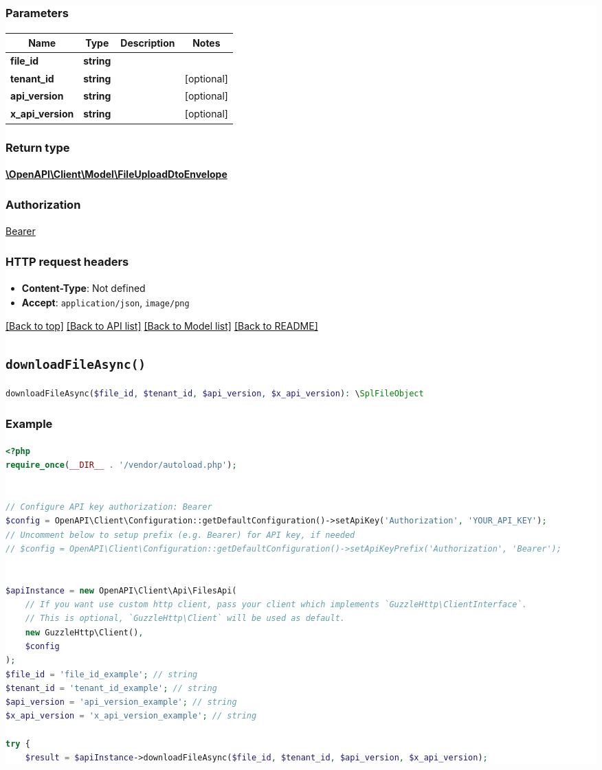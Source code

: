 ### Parameters

| Name | Type | Description  | Notes |
| ------------- | ------------- | ------------- | ------------- |
| **file_id** | **string**|  | |
| **tenant_id** | **string**|  | [optional] |
| **api_version** | **string**|  | [optional] |
| **x_api_version** | **string**|  | [optional] |

### Return type

[**\OpenAPI\Client\Model\FileUploadDtoEnvelope**](../Model/FileUploadDtoEnvelope.md)

### Authorization

[Bearer](../../README.md#Bearer)

### HTTP request headers

- **Content-Type**: Not defined
- **Accept**: `application/json`, `image/png`

[[Back to top]](#) [[Back to API list]](../../README.md#endpoints)
[[Back to Model list]](../../README.md#models)
[[Back to README]](../../README.md)

## `downloadFileAsync()`

```php
downloadFileAsync($file_id, $tenant_id, $api_version, $x_api_version): \SplFileObject
```



### Example

```php
<?php
require_once(__DIR__ . '/vendor/autoload.php');


// Configure API key authorization: Bearer
$config = OpenAPI\Client\Configuration::getDefaultConfiguration()->setApiKey('Authorization', 'YOUR_API_KEY');
// Uncomment below to setup prefix (e.g. Bearer) for API key, if needed
// $config = OpenAPI\Client\Configuration::getDefaultConfiguration()->setApiKeyPrefix('Authorization', 'Bearer');


$apiInstance = new OpenAPI\Client\Api\FilesApi(
    // If you want use custom http client, pass your client which implements `GuzzleHttp\ClientInterface`.
    // This is optional, `GuzzleHttp\Client` will be used as default.
    new GuzzleHttp\Client(),
    $config
);
$file_id = 'file_id_example'; // string
$tenant_id = 'tenant_id_example'; // string
$api_version = 'api_version_example'; // string
$x_api_version = 'x_api_version_example'; // string

try {
    $result = $apiInstance->downloadFileAsync($file_id, $tenant_id, $api_version, $x_api_version);
```